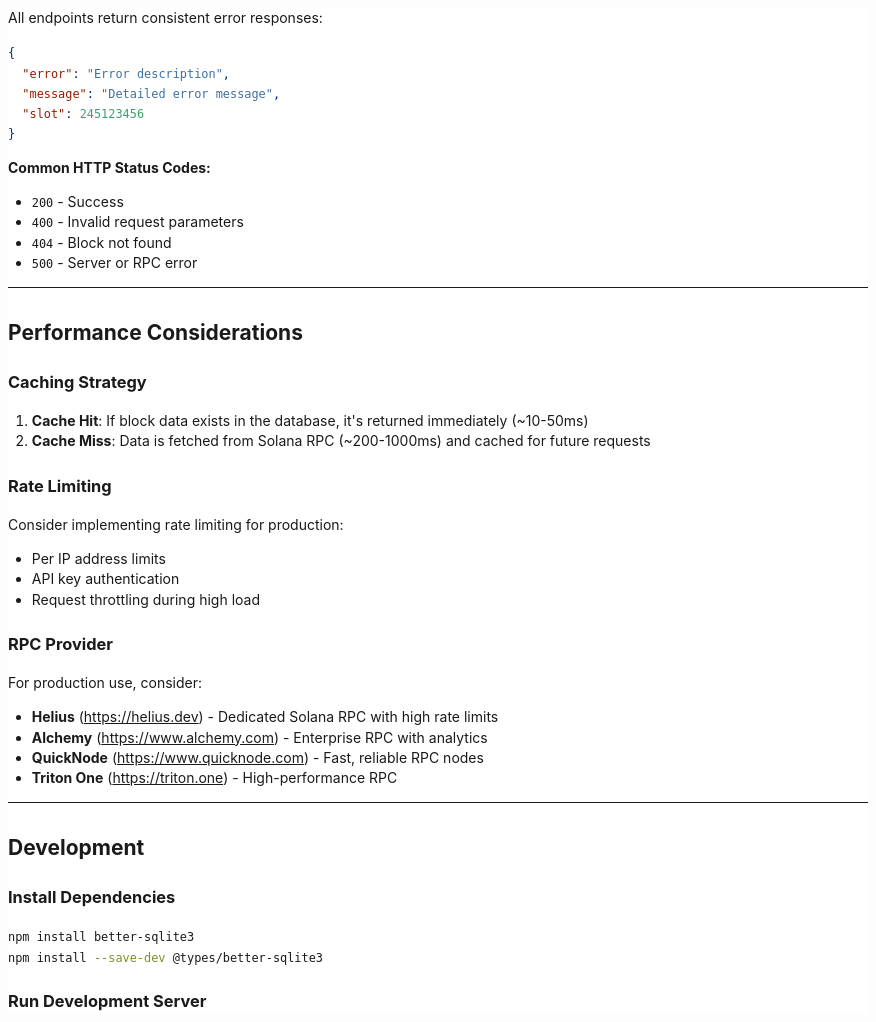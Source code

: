 All endpoints return consistent error responses:

```json
{
  "error": "Error description",
  "message": "Detailed error message",
  "slot": 245123456
}
```

**Common HTTP Status Codes:**
- `200` - Success
- `400` - Invalid request parameters
- `404` - Block not found
- `500` - Server or RPC error

---

## Performance Considerations

### Caching Strategy

1. **Cache Hit**: If block data exists in the database, it's returned immediately (~10-50ms)
2. **Cache Miss**: Data is fetched from Solana RPC (~200-1000ms) and cached for future requests

### Rate Limiting

Consider implementing rate limiting for production:
- Per IP address limits
- API key authentication
- Request throttling during high load

### RPC Provider

For production use, consider:
- **Helius** (https://helius.dev) - Dedicated Solana RPC with high rate limits
- **Alchemy** (https://www.alchemy.com) - Enterprise RPC with analytics
- **QuickNode** (https://www.quicknode.com) - Fast, reliable RPC nodes
- **Triton One** (https://triton.one) - High-performance RPC

---

## Development

### Install Dependencies

```bash
npm install better-sqlite3
npm install --save-dev @types/better-sqlite3
```

### Run Development Server
